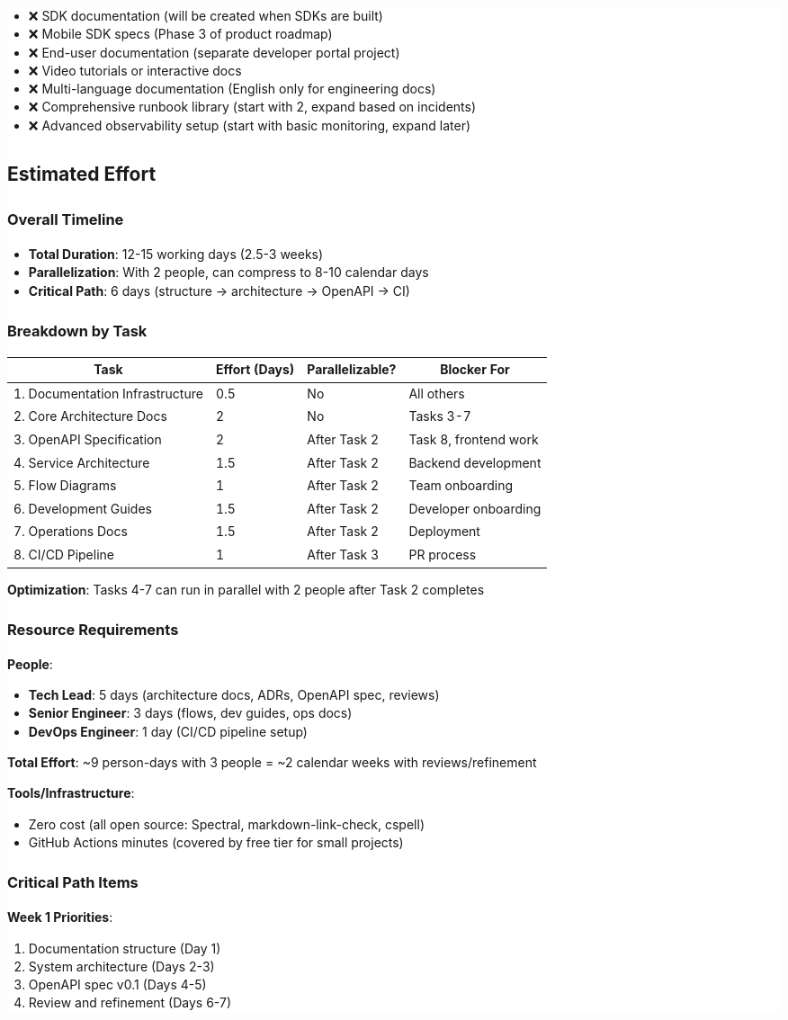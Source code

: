 - ❌ SDK documentation (will be created when SDKs are built)
- ❌ Mobile SDK specs (Phase 3 of product roadmap)
- ❌ End-user documentation (separate developer portal project)
- ❌ Video tutorials or interactive docs
- ❌ Multi-language documentation (English only for engineering docs)
- ❌ Comprehensive runbook library (start with 2, expand based on incidents)
- ❌ Advanced observability setup (start with basic monitoring, expand later)

## Estimated Effort

### Overall Timeline
- **Total Duration**: 12-15 working days (2.5-3 weeks)
- **Parallelization**: With 2 people, can compress to 8-10 calendar days
- **Critical Path**: 6 days (structure → architecture → OpenAPI → CI)

### Breakdown by Task

| Task | Effort (Days) | Parallelizable? | Blocker For |
|------|---------------|-----------------|-------------|
| 1. Documentation Infrastructure | 0.5 | No | All others |
| 2. Core Architecture Docs | 2 | No | Tasks 3-7 |
| 3. OpenAPI Specification | 2 | After Task 2 | Task 8, frontend work |
| 4. Service Architecture | 1.5 | After Task 2 | Backend development |
| 5. Flow Diagrams | 1 | After Task 2 | Team onboarding |
| 6. Development Guides | 1.5 | After Task 2 | Developer onboarding |
| 7. Operations Docs | 1.5 | After Task 2 | Deployment |
| 8. CI/CD Pipeline | 1 | After Task 3 | PR process |

**Optimization**: Tasks 4-7 can run in parallel with 2 people after Task 2 completes

### Resource Requirements

**People**:
- **Tech Lead**: 5 days (architecture docs, ADRs, OpenAPI spec, reviews)
- **Senior Engineer**: 3 days (flows, dev guides, ops docs)
- **DevOps Engineer**: 1 day (CI/CD pipeline setup)

**Total Effort**: ~9 person-days with 3 people = ~2 calendar weeks with reviews/refinement

**Tools/Infrastructure**:
- Zero cost (all open source: Spectral, markdown-link-check, cspell)
- GitHub Actions minutes (covered by free tier for small projects)

### Critical Path Items

**Week 1 Priorities**:
1. Documentation structure (Day 1)
2. System architecture (Days 2-3)
3. OpenAPI spec v0.1 (Days 4-5)
4. Review and refinement (Days 6-7)
